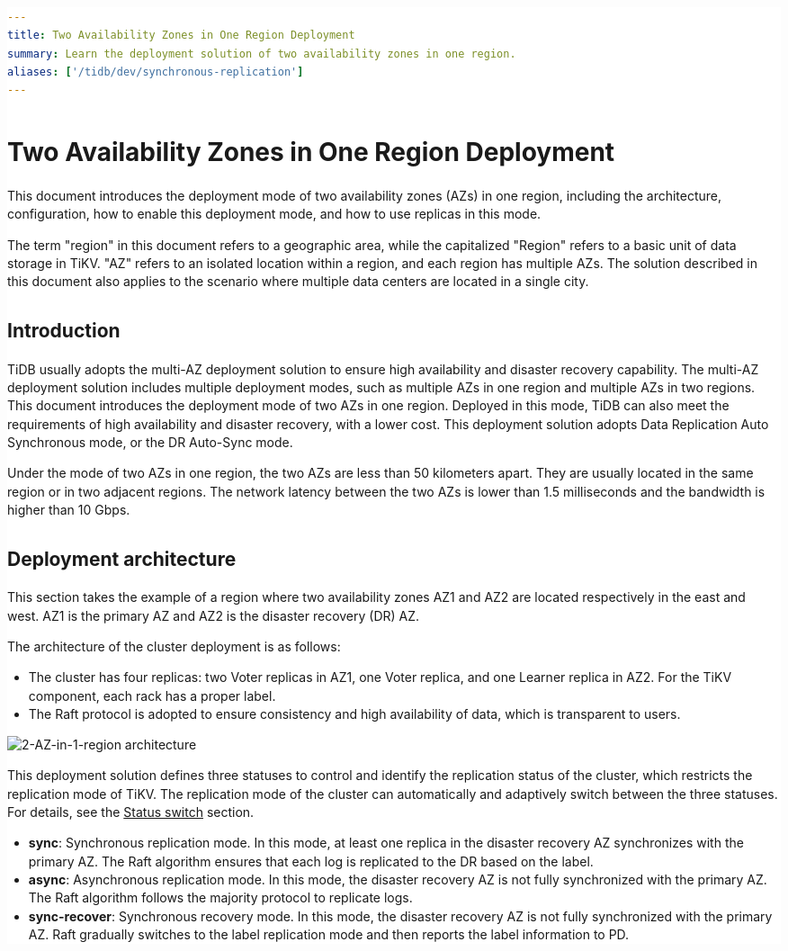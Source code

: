 ```yaml
---
title: Two Availability Zones in One Region Deployment
summary: Learn the deployment solution of two availability zones in one region.
aliases: ['/tidb/dev/synchronous-replication']
---
```


# Two Availability Zones in One Region Deployment

This document introduces the deployment mode of two availability zones (AZs) in one region, including the architecture, configuration, how to enable this deployment mode, and how to use replicas in this mode.

The term "region" in this document refers to a geographic area, while the capitalized "Region" refers to a basic unit of data storage in TiKV. "AZ" refers to an isolated location within a region, and each region has multiple AZs. The solution described in this document also applies to the scenario where multiple data centers are located in a single city.

## Introduction

TiDB usually adopts the multi-AZ deployment solution to ensure high availability and disaster recovery capability. The multi-AZ deployment solution includes multiple deployment modes, such as multiple AZs in one region and multiple AZs in two regions. This document introduces the deployment mode of two AZs in one region. Deployed in this mode, TiDB can also meet the requirements of high availability and disaster recovery, with a lower cost. This deployment solution adopts Data Replication Auto Synchronous mode, or the DR Auto-Sync mode.

Under the mode of two AZs in one region, the two AZs are less than 50 kilometers apart. They are usually located in the same region or in two adjacent regions. The network latency between the two AZs is lower than 1.5 milliseconds and the bandwidth is higher than 10 Gbps.

## Deployment architecture

This section takes the example of a region where two availability zones AZ1 and AZ2 are located respectively in the east and west. AZ1 is the primary AZ and AZ2 is the disaster recovery (DR) AZ.

The architecture of the cluster deployment is as follows:

- The cluster has four replicas: two Voter replicas in AZ1, one Voter replica, and one Learner replica in AZ2. For the TiKV component, each rack has a proper label.
- The Raft protocol is adopted to ensure consistency and high availability of data, which is transparent to users.

![2-AZ-in-1-region architecture](https://download.pingcap.com/images/docs/two-dc-replication-1.png)

This deployment solution defines three statuses to control and identify the replication status of the cluster, which restricts the replication mode of TiKV. The replication mode of the cluster can automatically and adaptively switch between the three statuses. For details, see the [Status switch](#status-switch) section.

- **sync**: Synchronous replication mode. In this mode, at least one replica in the disaster recovery AZ synchronizes with the primary AZ. The Raft algorithm ensures that each log is replicated to the DR based on the label.
- **async**: Asynchronous replication mode. In this mode, the disaster recovery AZ is not fully synchronized with the primary AZ. The Raft algorithm follows the majority protocol to replicate logs.
- **sync-recover**: Synchronous recovery mode. In this mode, the disaster recovery AZ is not fully synchronized with the primary AZ. Raft gradually switches to the label replication mode and then reports the label information to PD.
